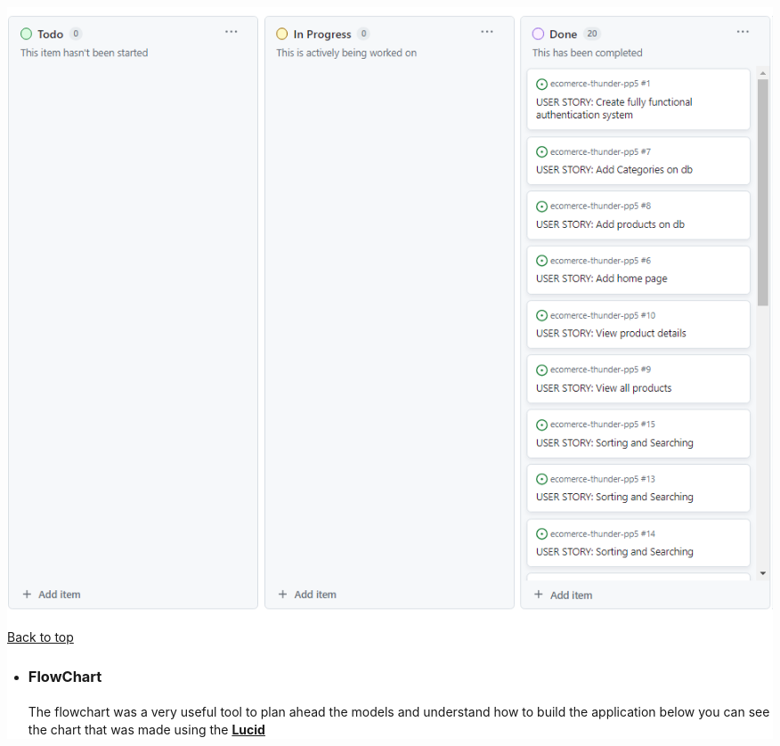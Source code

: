    ![Alt text](static/media/agile.png "Agile and Kanban")

[Back to top](<#contents>)

  - ### FlowChart
    The flowchart was a very useful tool to plan ahead the models and understand how to build the application below you can see the chart that was made using the [**Lucid**](https://lucid.co/)
